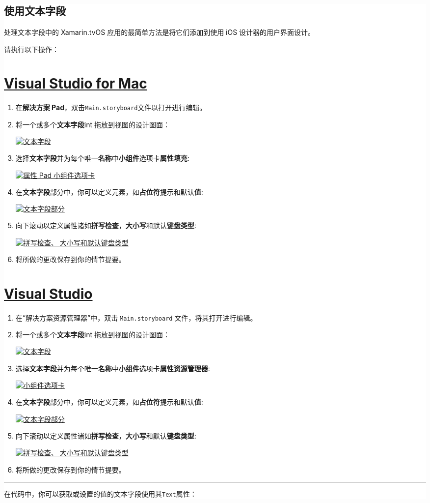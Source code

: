 ## <a name="working-with-text-fields"></a>使用文本字段

处理文本字段中的 Xamarin.tvOS 应用的最简单方法是将它们添加到使用 iOS 设计器的用户界面设计。

请执行以下操作：

# <a name="visual-studio-for-mactabvsmac"></a>[Visual Studio for Mac](#tab/vsmac)

1. 在**解决方案 Pad**，双击`Main.storyboard`文件以打开进行编辑。
1. 将一个或多个**文本字段**int 拖放到视图的设计图面： 

    [![](text-fields-and-search-images/text02.png "文本字段")](text-fields-and-search-images/text02.png#lightbox)
1. 选择**文本字段**并为每个唯一**名称**中**小组件**选项卡**属性填充**: 

    [![](text-fields-and-search-images/text03.png "属性 Pad 小组件选项卡")](text-fields-and-search-images/text03.png#lightbox)
1. 在**文本字段**部分中，你可以定义元素，如**占位符**提示和默认**值**: 

    [![](text-fields-and-search-images/text04.png "文本字段部分")](text-fields-and-search-images/text04.png#lightbox)
1. 向下滚动以定义属性诸如**拼写检查**，**大小写**和默认**键盘类型**: 

    [![](text-fields-and-search-images/text05.png "拼写检查、 大小写和默认键盘类型")](text-fields-and-search-images/text05.png#lightbox) 
1. 将所做的更改保存到你的情节提要。
    
# <a name="visual-studiotabvswin"></a>[Visual Studio](#tab/vswin)
    
1. 在“解决方案资源管理器”中，双击 `Main.storyboard` 文件，将其打开进行编辑。
1. 将一个或多个**文本字段**int 拖放到视图的设计图面： 

    [![](text-fields-and-search-images/text02-vs.png "文本字段")](text-fields-and-search-images/text02-vs.png#lightbox)
1. 选择**文本字段**并为每个唯一**名称**中**小组件**选项卡**属性资源管理器**: 

    [![](text-fields-and-search-images/text03-vs.png "小组件选项卡")](text-fields-and-search-images/text03-vs.png#lightbox)
1. 在**文本字段**部分中，你可以定义元素，如**占位符**提示和默认**值**: 

    [![](text-fields-and-search-images/text04-vs.png "文本字段部分")](text-fields-and-search-images/text04-vs.png#lightbox)
1. 向下滚动以定义属性诸如**拼写检查**，**大小写**和默认**键盘类型**: 

    [![](text-fields-and-search-images/text05-vs.png "拼写检查、 大小写和默认键盘类型")](text-fields-and-search-images/text05-vs.png#lightbox) 
1. 将所做的更改保存到你的情节提要。
    
-----

在代码中，你可以获取或设置的值的文本字段使用其`Text`属性：
